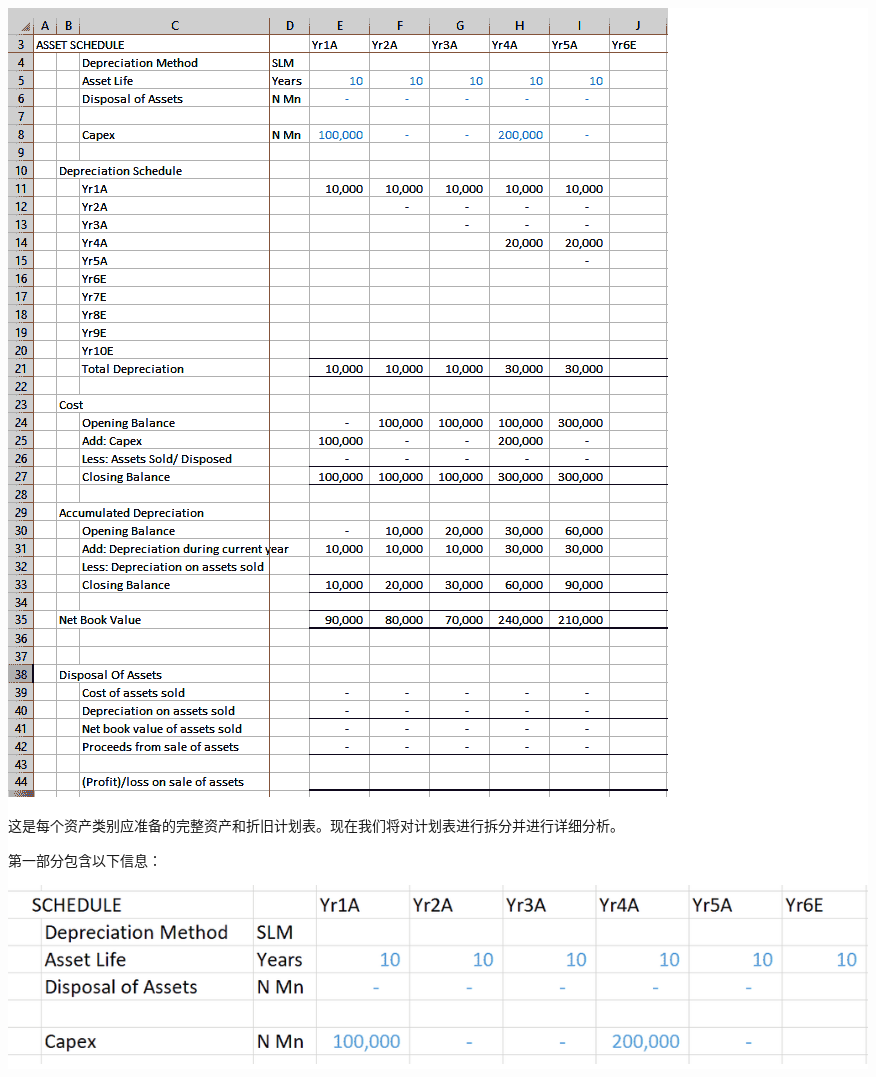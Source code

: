 ![](img/2468fa7a-c59d-42e4-b632-2d78a6417e7f.png)

这是每个资产类别应准备的完整资产和折旧计划表。现在我们将对计划表进行拆分并进行详细分析。

第一部分包含以下信息：

![](img/a66ccae2-81b7-4c49-ac6c-396436caa079.png)
